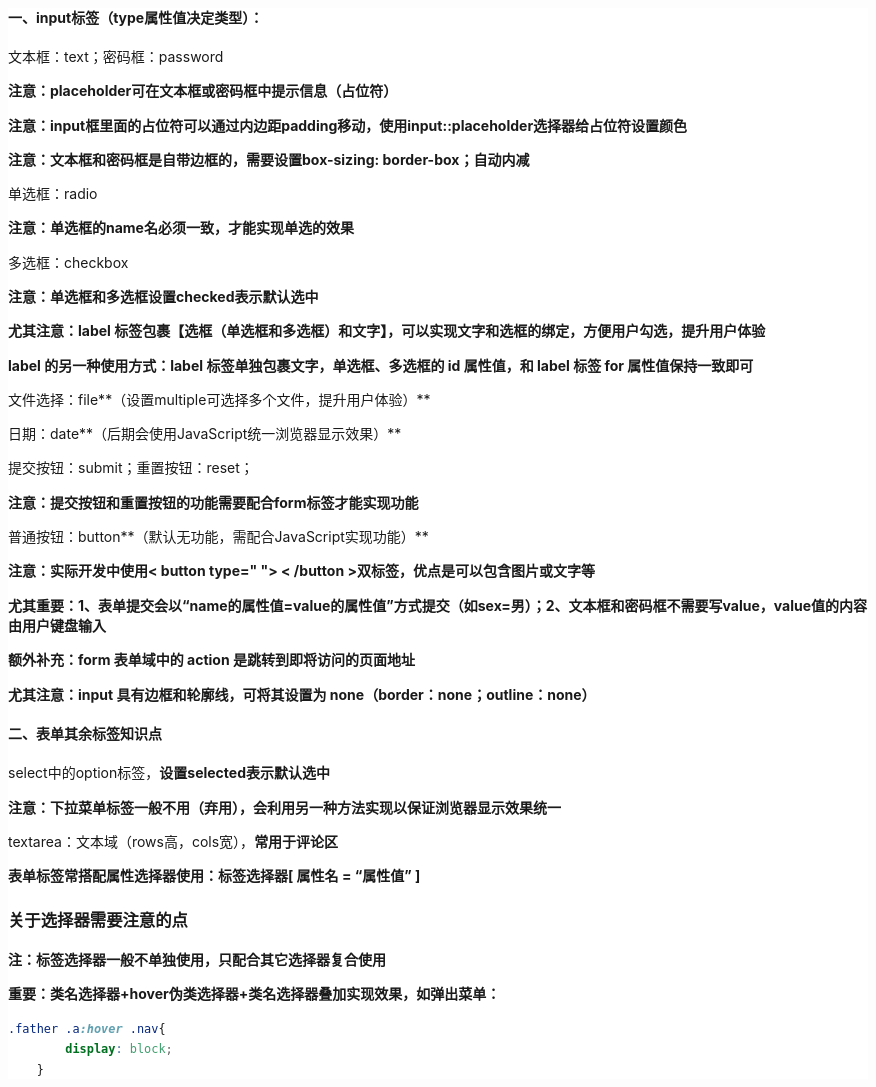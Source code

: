 #### 一、input标签（type属性值决定类型）：

文本框：text；密码框：password

**注意：placeholder可在文本框或密码框中提示信息（占位符）**

**注意：input框里面的占位符可以通过内边距padding移动，使用input::placeholder选择器给占位符设置颜色**

**注意：文本框和密码框是自带边框的，需要设置box-sizing: border-box；自动内减**

单选框：radio

**注意：单选框的name名必须一致，才能实现单选的效果**

多选框：checkbox

**注意：单选框和多选框设置checked表示默认选中**

**尤其注意：label 标签包裹【选框（单选框和多选框）和文字】，可以实现文字和选框的绑定，方便用户勾选，提升用户体验**

**label 的另一种使用方式：label 标签单独包裹文字，单选框、多选框的 id 属性值，和 label 标签 for 属性值保持一致即可**

文件选择：file**（设置multiple可选择多个文件，提升用户体验）**

日期：date**（后期会使用JavaScript统一浏览器显示效果）**

提交按钮：submit；重置按钮：reset；

**注意：提交按钮和重置按钮的功能需要配合form标签才能实现功能**

普通按钮：button**（默认无功能，需配合JavaScript实现功能）**

**注意：实际开发中使用< button  type=" "> < /button >双标签，优点是可以包含图片或文字等**

**尤其重要：1、表单提交会以“name的属性值=value的属性值”方式提交（如sex=男）；2、文本框和密码框不需要写value，value值的内容由用户键盘输入**

**额外补充：form 表单域中的 action 是跳转到即将访问的页面地址**

**尤其注意：input 具有边框和轮廓线，可将其设置为 none（border：none；outline：none）**

#### 二、表单其余标签知识点

select中的option标签，**设置selected表示默认选中**

**注意：下拉菜单标签一般不用（弃用），会利用另一种方法实现以保证浏览器显示效果统一**

textarea：文本域（rows高，cols宽），**常用于评论区**

**表单标签常搭配属性选择器使用：标签选择器[ 属性名 = “属性值” ]**



### 关于选择器需要注意的点

**注：标签选择器一般不单独使用，只配合其它选择器复合使用**

**重要：类名选择器+hover伪类选择器+类名选择器叠加实现效果，如弹出菜单：**

```css
.father .a:hover .nav{
        display: block;
    }
```
